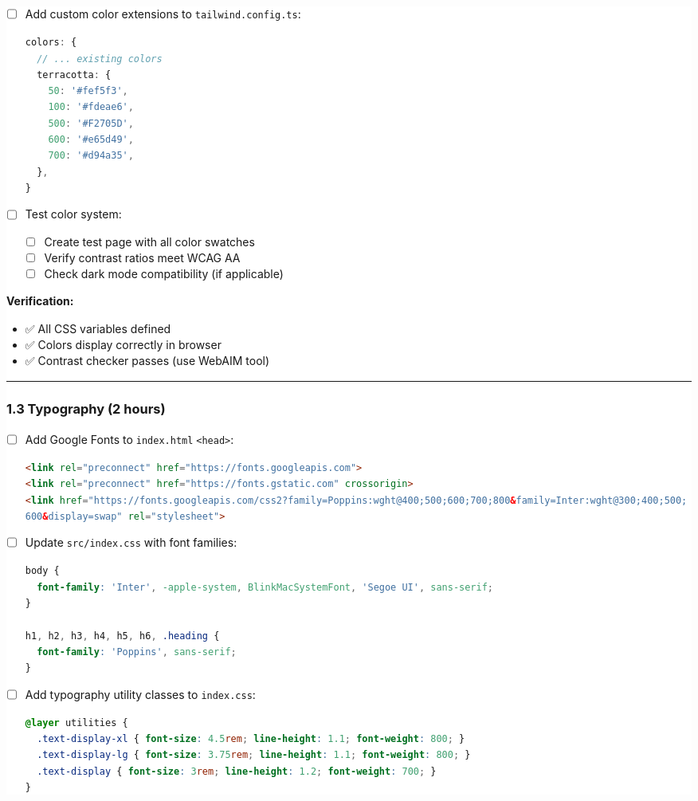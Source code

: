   ```css
  ```

- [ ] Add custom color extensions to `tailwind.config.ts`:
  ```typescript
  colors: {
    // ... existing colors
    terracotta: {
      50: '#fef5f3',
      100: '#fdeae6',
      500: '#F2705D',
      600: '#e65d49',
      700: '#d94a35',
    },
  }
  ```

- [ ] Test color system:
  - [ ] Create test page with all color swatches
  - [ ] Verify contrast ratios meet WCAG AA
  - [ ] Check dark mode compatibility (if applicable)

**Verification:**
- ✅ All CSS variables defined
- ✅ Colors display correctly in browser
- ✅ Contrast checker passes (use WebAIM tool)

---

### 1.3 Typography (2 hours)

- [ ] Add Google Fonts to `index.html` `<head>`:
  ```html
  <link rel="preconnect" href="https://fonts.googleapis.com">
  <link rel="preconnect" href="https://fonts.gstatic.com" crossorigin>
  <link href="https://fonts.googleapis.com/css2?family=Poppins:wght@400;500;600;700;800&family=Inter:wght@300;400;500;600&display=swap" rel="stylesheet">
  ```

- [ ] Update `src/index.css` with font families:
  ```css
  body {
    font-family: 'Inter', -apple-system, BlinkMacSystemFont, 'Segoe UI', sans-serif;
  }
  
  h1, h2, h3, h4, h5, h6, .heading {
    font-family: 'Poppins', sans-serif;
  }
  ```

- [ ] Add typography utility classes to `index.css`:
  ```css
  @layer utilities {
    .text-display-xl { font-size: 4.5rem; line-height: 1.1; font-weight: 800; }
    .text-display-lg { font-size: 3.75rem; line-height: 1.1; font-weight: 800; }
    .text-display { font-size: 3rem; line-height: 1.2; font-weight: 700; }
  }
  ```
